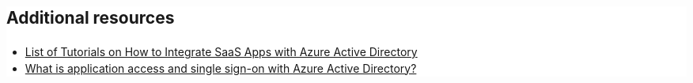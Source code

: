 ## Additional resources

* [List of Tutorials on How to Integrate SaaS Apps with Azure Active Directory](active-directory-saas-tutorial-list.md)
* [What is application access and single sign-on with Azure Active Directory?](active-directory-appssoaccess-whatis.md)




[1]: ./media/active-directory-saas-asana-tutorial/tutorial_general_01.png
[2]: ./media/active-directory-saas-asana-tutorial/tutorial_general_02.png
[3]: ./media/active-directory-saas-asana-tutorial/tutorial_general_03.png
[4]: ./media/active-directory-saas-asana-tutorial/tutorial_general_04.png

[100]: ./media/active-directory-saas-asana-tutorial/tutorial_general_100.png

[200]: ./media/active-directory-saas-asana-tutorial/tutorial_general_200.png
[201]: ./media/active-directory-saas-asana-tutorial/tutorial_general_201.png
[202]: ./media/active-directory-saas-asana-tutorial/tutorial_general_202.png
[203]: ./media/active-directory-saas-asana-tutorial/tutorial_general_203.png
[10]: ./media/active-directory-saas-asana-tutorial/tutorial_general_060.png
[11]: ./media/active-directory-saas-asana-tutorial/tutorial_general_070.png
